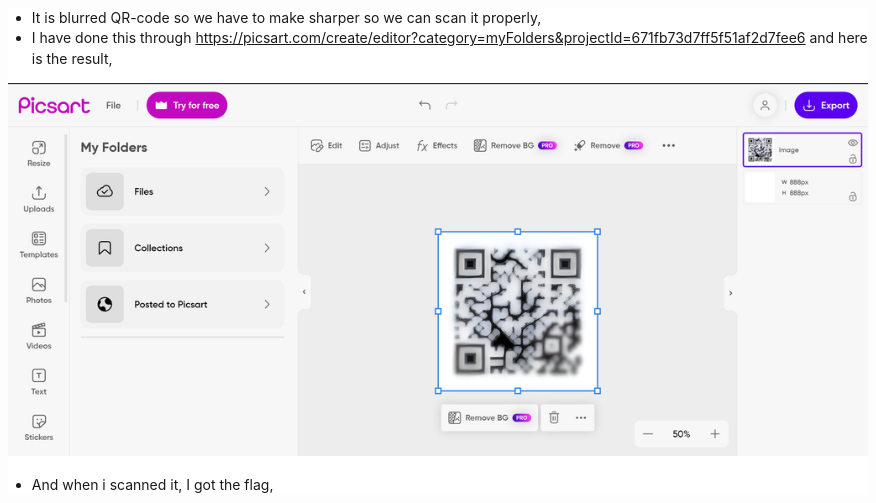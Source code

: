 - It is blurred QR-code so we have to make sharper so we can scan it properly,
- I have done this through https://picsart.com/create/editor?category=myFolders&projectId=671fb73d7ff5f51af2d7fee6 and here is the result,

  

![image.png](images/Forensics/QR-azy_Mystery/image1.png)

- And when i scanned it, I got the flag,

